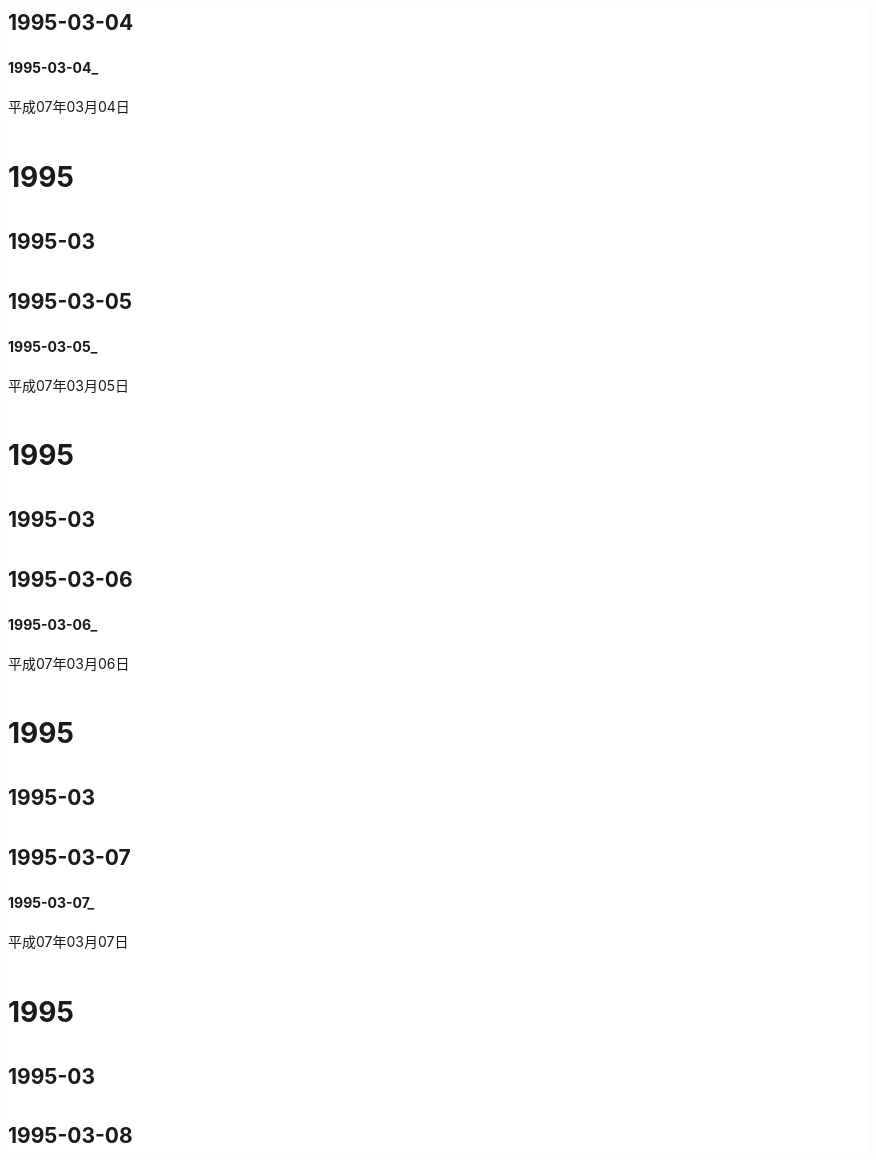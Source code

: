 ## 1995-03-04

#### 1995-03-04_

平成07年03月04日


# 1995

## 1995-03

## 1995-03-05

#### 1995-03-05_

平成07年03月05日


# 1995

## 1995-03

## 1995-03-06

#### 1995-03-06_

平成07年03月06日


# 1995

## 1995-03

## 1995-03-07

#### 1995-03-07_

平成07年03月07日


# 1995

## 1995-03

## 1995-03-08
